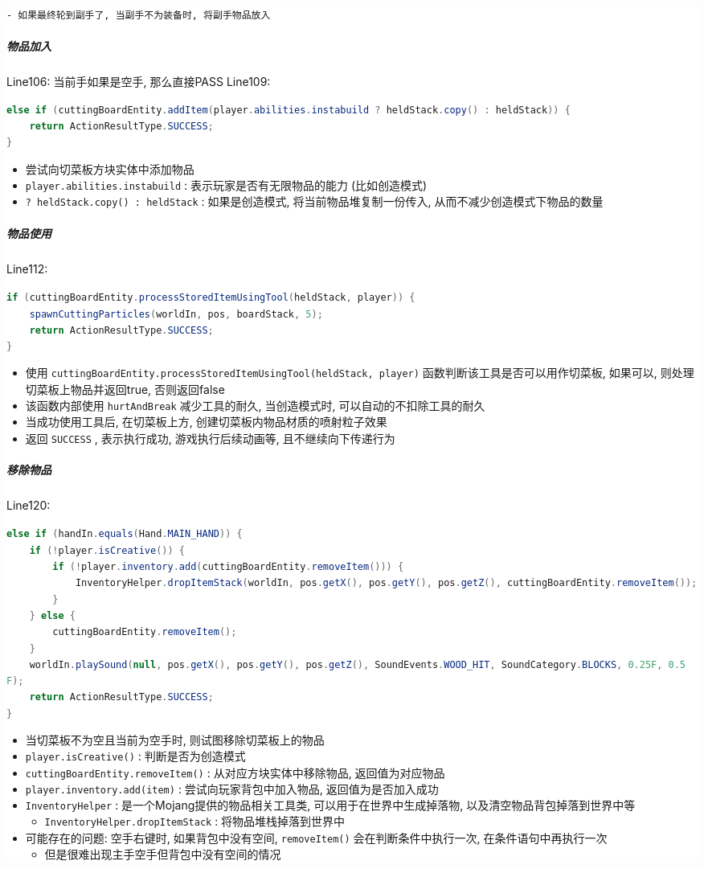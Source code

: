 	- 如果最终轮到副手了, 当副手不为装备时, 将副手物品放入

##### 物品加入
Line106: 当前手如果是空手, 那么直接PASS
Line109: 
```java
else if (cuttingBoardEntity.addItem(player.abilities.instabuild ? heldStack.copy() : heldStack)) {  
    return ActionResultType.SUCCESS;  
}
```
- 尝试向切菜板方块实体中添加物品
- `player.abilities.instabuild` : 表示玩家是否有无限物品的能力 (比如创造模式)
-  `? heldStack.copy() : heldStack` : 如果是创造模式, 将当前物品堆复制一份传入, 从而不减少创造模式下物品的数量

##### 物品使用
Line112: 
```java
if (cuttingBoardEntity.processStoredItemUsingTool(heldStack, player)) {  
    spawnCuttingParticles(worldIn, pos, boardStack, 5);  
    return ActionResultType.SUCCESS;  
}
```
- 使用 `cuttingBoardEntity.processStoredItemUsingTool(heldStack, player)` 函数判断该工具是否可以用作切菜板, 如果可以, 则处理切菜板上物品并返回true, 否则返回false
- 该函数内部使用 `hurtAndBreak` 减少工具的耐久, 当创造模式时, 可以自动的不扣除工具的耐久
- 当成功使用工具后, 在切菜板上方, 创建切菜板内物品材质的喷射粒子效果
- 返回 `SUCCESS` , 表示执行成功, 游戏执行后续动画等, 且不继续向下传递行为

##### 移除物品
Line120:
```java
else if (handIn.equals(Hand.MAIN_HAND)) {  
    if (!player.isCreative()) {  
        if (!player.inventory.add(cuttingBoardEntity.removeItem())) {  
            InventoryHelper.dropItemStack(worldIn, pos.getX(), pos.getY(), pos.getZ(), cuttingBoardEntity.removeItem());  
        }  
    } else {  
        cuttingBoardEntity.removeItem();  
    }  
    worldIn.playSound(null, pos.getX(), pos.getY(), pos.getZ(), SoundEvents.WOOD_HIT, SoundCategory.BLOCKS, 0.25F, 0.5F);  
    return ActionResultType.SUCCESS;  
}
```
- 当切菜板不为空且当前为空手时, 则试图移除切菜板上的物品
- `player.isCreative()` : 判断是否为创造模式
- `cuttingBoardEntity.removeItem()` : 从对应方块实体中移除物品, 返回值为对应物品
- `player.inventory.add(item)` : 尝试向玩家背包中加入物品, 返回值为是否加入成功
- `InventoryHelper` : 是一个Mojang提供的物品相关工具类, 可以用于在世界中生成掉落物, 以及清空物品背包掉落到世界中等
	- `InventoryHelper.dropItemStack` : 将物品堆栈掉落到世界中
- 可能存在的问题: 空手右键时, 如果背包中没有空间, `removeItem()` 会在判断条件中执行一次, 在条件语句中再执行一次
	- 但是很难出现主手空手但背包中没有空间的情况
